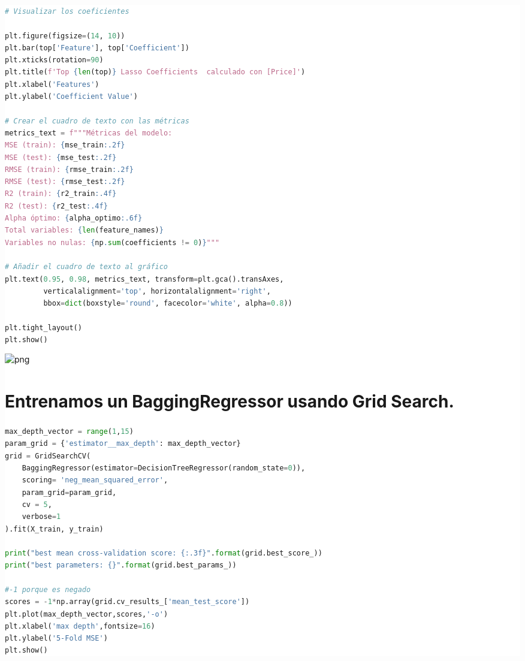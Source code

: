 ```python
# Visualizar los coeficientes

plt.figure(figsize=(14, 10))
plt.bar(top['Feature'], top['Coefficient'])
plt.xticks(rotation=90)
plt.title(f'Top {len(top)} Lasso Coefficients  calculado con [Price]')
plt.xlabel('Features')
plt.ylabel('Coefficient Value')

# Crear el cuadro de texto con las métricas
metrics_text = f"""Métricas del modelo:
MSE (train): {mse_train:.2f}
MSE (test): {mse_test:.2f}
RMSE (train): {rmse_train:.2f}
RMSE (test): {rmse_test:.2f}
R2 (train): {r2_train:.4f}
R2 (test): {r2_test:.4f}
Alpha óptimo: {alpha_optimo:.6f}
Total variables: {len(feature_names)}
Variables no nulas: {np.sum(coefficients != 0)}"""

# Añadir el cuadro de texto al gráfico 
plt.text(0.95, 0.98, metrics_text, transform=plt.gca().transAxes, 
         verticalalignment='top', horizontalalignment='right',
         bbox=dict(boxstyle='round', facecolor='white', alpha=0.8))

plt.tight_layout()
plt.show()
```


    
![png](Pr%C3%A1ctica_ML_files/Pr%C3%A1ctica_ML_53_0.png)
    


#  Entrenamos un BaggingRegressor usando Grid Search.


```python
max_depth_vector = range(1,15)
param_grid = {'estimator__max_depth': max_depth_vector}
grid = GridSearchCV(
    BaggingRegressor(estimator=DecisionTreeRegressor(random_state=0)),
    scoring= 'neg_mean_squared_error',
    param_grid=param_grid,
    cv = 5,
    verbose=1
).fit(X_train, y_train)

print("best mean cross-validation score: {:.3f}".format(grid.best_score_))
print("best parameters: {}".format(grid.best_params_))

#-1 porque es negado
scores = -1*np.array(grid.cv_results_['mean_test_score'])
plt.plot(max_depth_vector,scores,'-o')
plt.xlabel('max depth',fontsize=16)
plt.ylabel('5-Fold MSE')
plt.show()
```
